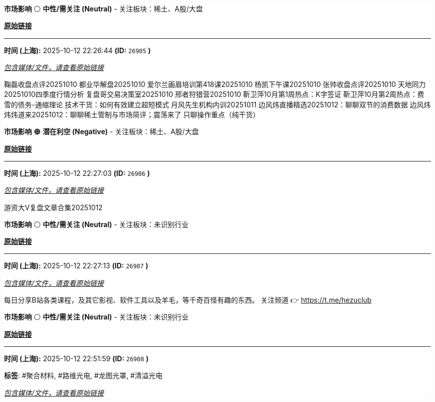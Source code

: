 **市场影响** ⚪ **中性/需关注 (Neutral)** - 关注板块：稀土、A股/大盘

**[原始链接](https://t.me/clsvip/26904)**

---
**时间 (上海):** 2025-10-12 22:26:44 **(ID:** `26905` **)**

*[包含媒体/文件，请查看原始链接](https://t.me/s/clsvip)*

鞠磊收盘点评20251010
都业华解盘20251010
爱尔兰画眉培训第418课20251010
杨凯下午课20251010
张帅收盘点评20251010
天地同力20251010四季度行情分析
复盘哥交易决策室20251010
邢者狩猎营20251010
靳卫萍10月第1周热点：K字签证
靳卫萍10月第2周热点：费雪的债务-通缩理论
技术干货：如何有效建立超短模式
月风先生机构内训20251011
边风炜直播精选20251012：聊聊双节的消费数据
边风炜炜炜道来20251012：聊聊稀土管制与市场简评；震荡来了 只聊操作重点（纯干货）

**市场影响** 🟠 **潜在利空 (Negative)** - 关注板块：稀土、A股/大盘

**[原始链接](https://t.me/clsvip/26905)**

---
**时间 (上海):** 2025-10-12 22:27:03 **(ID:** `26906` **)**

*[包含媒体/文件，请查看原始链接](https://t.me/s/clsvip)*

游资大V复盘文章合集20251012

**市场影响** ⚪ **中性/需关注 (Neutral)** - 关注板块：未识别行业

**[原始链接](https://t.me/clsvip/26906)**

---
**时间 (上海):** 2025-10-12 22:27:13 **(ID:** `26907` **)**

*[包含媒体/文件，请查看原始链接](https://t.me/s/clsvip)*

每日分享B站各类课程，及其它影视、软件工具以及羊毛，等千奇百怪有趣的东西。
关注频道
👉
https://t.me/hezuclub

**市场影响** ⚪ **中性/需关注 (Neutral)** - 关注板块：未识别行业

**[原始链接](https://t.me/clsvip/26907)**

---
**时间 (上海):** 2025-10-12 22:51:59 **(ID:** `26908` **)**

**标签**: #聚合材料, #路维光电, #龙图光罩, #清溢光电

*[包含媒体/文件，请查看原始链接](https://t.me/s/clsvip)*
